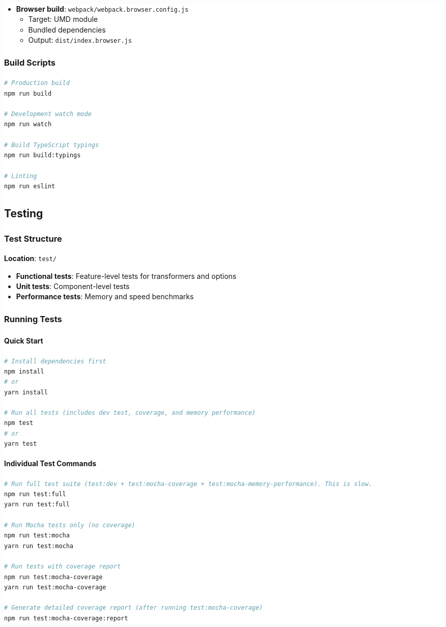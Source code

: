 - **Browser build**: `webpack/webpack.browser.config.js`
  - Target: UMD module
  - Bundled dependencies
  - Output: `dist/index.browser.js`

### Build Scripts

```bash
# Production build
npm run build

# Development watch mode
npm run watch

# Build TypeScript typings
npm run build:typings

# Linting
npm run eslint
```

## Testing

### Test Structure

**Location**: `test/`

- **Functional tests**: Feature-level tests for transformers and options
- **Unit tests**: Component-level tests
- **Performance tests**: Memory and speed benchmarks

### Running Tests

#### Quick Start

```bash
# Install dependencies first
npm install
# or
yarn install

# Run all tests (includes dev test, coverage, and memory performance)
npm test
# or
yarn test
```

#### Individual Test Commands

```bash
# Run full test suite (test:dev + test:mocha-coverage + test:mocha-memory-performance). This is slow.
npm run test:full
yarn run test:full

# Run Mocha tests only (no coverage)
npm run test:mocha
yarn run test:mocha

# Run tests with coverage report
npm run test:mocha-coverage
yarn run test:mocha-coverage

# Generate detailed coverage report (after running test:mocha-coverage)
npm run test:mocha-coverage:report
```